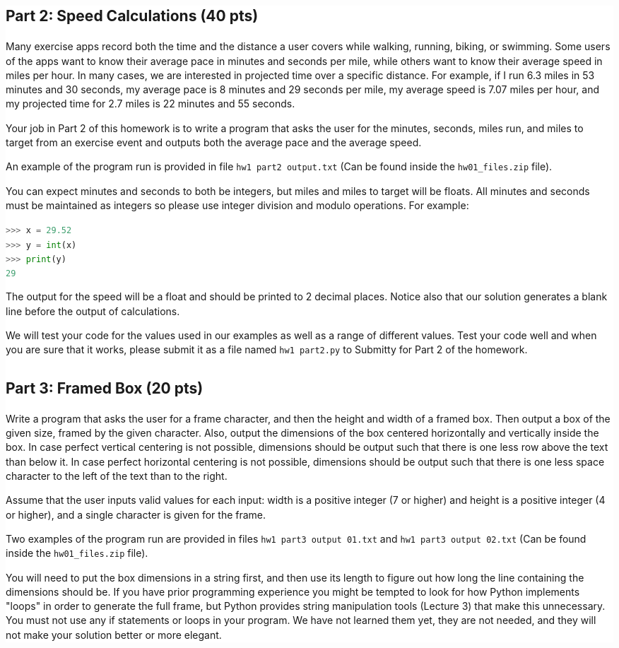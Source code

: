 ## Part 2: Speed Calculations (40 pts)

Many exercise apps record both the time and the distance a user covers while walking, running, biking, or swimming. Some users of the apps want to know their average pace in minutes and seconds per mile, while others want to know their average speed in miles per hour. In many cases, we are interested in projected time over a specific distance. For example, if I run 6.3 miles in 53 minutes and 30 seconds, my average pace is 8 minutes and 29 seconds per mile, my average speed is 7.07 miles per hour, and my projected time for 2.7 miles is 22 minutes and 55 seconds.

Your job in Part 2 of this homework is to write a program that asks the user for the minutes, seconds, miles run, and miles to target from an exercise event and outputs both the average pace and the average speed.

An example of the program run is provided in file `hw1 part2 output.txt` (Can be found inside the `hw01_files.zip` file).

You can expect minutes and seconds to both be integers, but miles and miles to target will be floats. All minutes and seconds must be maintained as integers so please use integer division and modulo operations. For example:

```python
>>> x = 29.52
>>> y = int(x)
>>> print(y)
29
```

The output for the speed will be a float and should be printed to 2 decimal places. Notice also that our solution generates a blank line before the output of calculations.

We will test your code for the values used in our examples as well as a range of different values. Test your code well and when you are sure that it works, please submit it as a file named `hw1 part2.py` to Submitty for Part 2 of the homework.

## Part 3: Framed Box (20 pts)

Write a program that asks the user for a frame character, and then the height and width of a framed box. Then output a box of the given size, framed by the given character. Also, output the dimensions of the box centered horizontally and vertically inside the box. In case perfect vertical centering is not possible, dimensions should be output such that there is one less row above the text than below it. In case perfect horizontal centering is not possible, dimensions should be output such that there is one less space character to the left of the text than to the right.

Assume that the user inputs valid values for each input: width is a positive integer (7 or higher) and height is a positive integer (4 or higher), and a single character is given for the frame.

Two examples of the program run are provided in files `hw1 part3 output 01.txt` and `hw1 part3 output 02.txt` (Can be found inside the `hw01_files.zip` file).

You will need to put the box dimensions in a string first, and then use its length to figure out how long the line containing the dimensions should be. If you have prior programming experience you might be tempted to look for how Python implements "loops" in order to generate the full frame, but Python provides string manipulation tools (Lecture 3) that make this unnecessary. You must not use any if statements or loops in your program. We have not learned them yet, they are not needed, and they will not make your solution better or more elegant.
